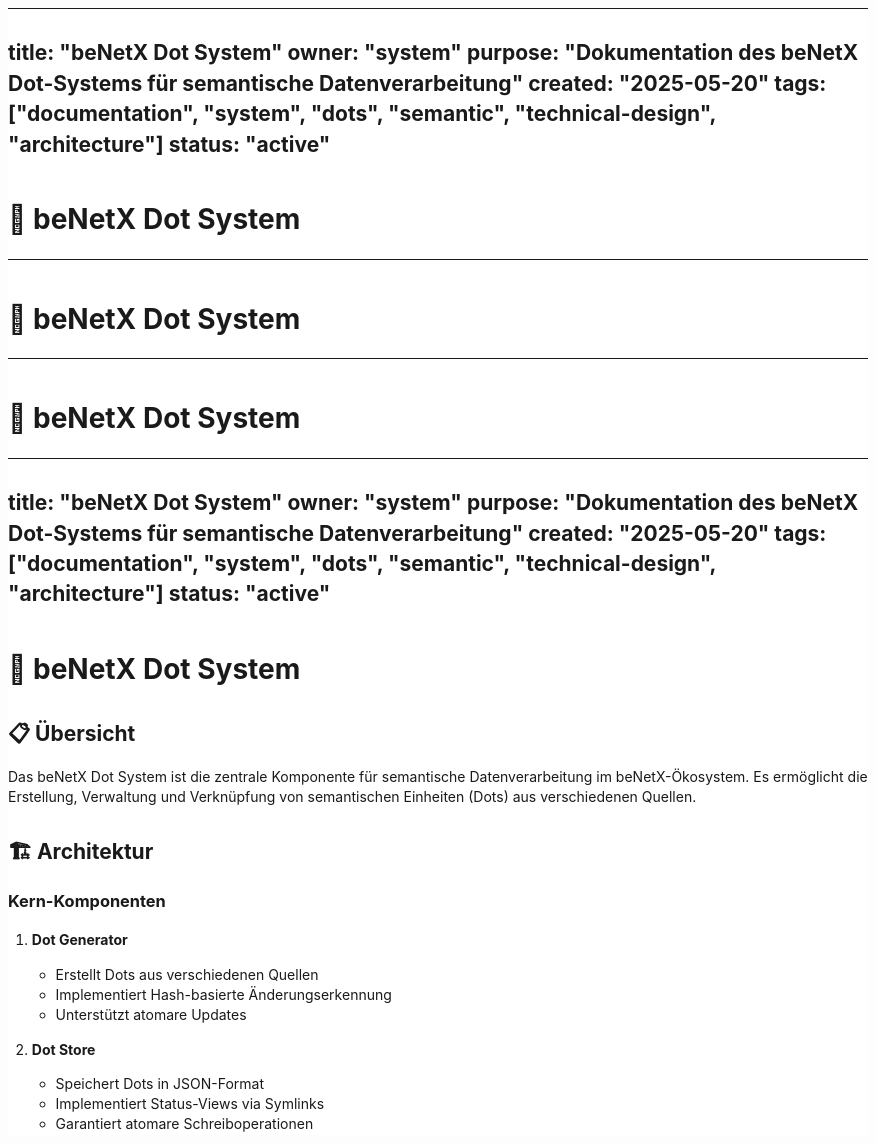 



---
title: "beNetX Dot System"
owner: "system"
purpose: "Dokumentation des beNetX Dot-Systems für semantische Datenverarbeitung"
created: "2025-05-20"
tags: ["documentation", "system", "dots", "semantic", "technical-design", "architecture"]
status: "active"
---

# 🔄 beNetX Dot System
---

# 🔄 beNetX Dot System
---

# 🔄 beNetX Dot System
---
title: "beNetX Dot System"
owner: "system"
purpose: "Dokumentation des beNetX Dot-Systems für semantische Datenverarbeitung"
created: "2025-05-20"
tags: ["documentation", "system", "dots", "semantic", "technical-design", "architecture"]
status: "active"
---

# 🔄 beNetX Dot System

## 📋 Übersicht

Das beNetX Dot System ist die zentrale Komponente für semantische Datenverarbeitung im beNetX-Ökosystem. Es ermöglicht die Erstellung, Verwaltung und Verknüpfung von semantischen Einheiten (Dots) aus verschiedenen Quellen.

## 🏗️ Architektur

### Kern-Komponenten

1. **Dot Generator**
   - Erstellt Dots aus verschiedenen Quellen
   - Implementiert Hash-basierte Änderungserkennung
   - Unterstützt atomare Updates

2. **Dot Store**
   - Speichert Dots in JSON-Format
   - Implementiert Status-Views via Symlinks
   - Garantiert atomare Schreiboperationen
